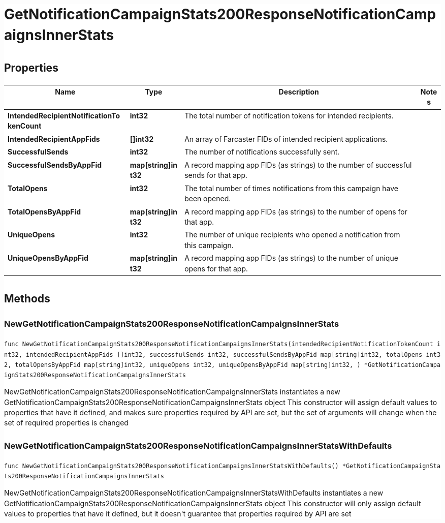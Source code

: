 # GetNotificationCampaignStats200ResponseNotificationCampaignsInnerStats

## Properties

Name | Type | Description | Notes
------------ | ------------- | ------------- | -------------
**IntendedRecipientNotificationTokenCount** | **int32** | The total number of notification tokens for intended recipients. | 
**IntendedRecipientAppFids** | **[]int32** | An array of Farcaster FIDs of intended recipient applications. | 
**SuccessfulSends** | **int32** | The number of notifications successfully sent. | 
**SuccessfulSendsByAppFid** | **map[string]int32** | A record mapping app FIDs (as strings) to the number of successful sends for that app. | 
**TotalOpens** | **int32** | The total number of times notifications from this campaign have been opened. | 
**TotalOpensByAppFid** | **map[string]int32** | A record mapping app FIDs (as strings) to the number of opens for that app. | 
**UniqueOpens** | **int32** | The number of unique recipients who opened a notification from this campaign. | 
**UniqueOpensByAppFid** | **map[string]int32** | A record mapping app FIDs (as strings) to the number of unique opens for that app. | 

## Methods

### NewGetNotificationCampaignStats200ResponseNotificationCampaignsInnerStats

`func NewGetNotificationCampaignStats200ResponseNotificationCampaignsInnerStats(intendedRecipientNotificationTokenCount int32, intendedRecipientAppFids []int32, successfulSends int32, successfulSendsByAppFid map[string]int32, totalOpens int32, totalOpensByAppFid map[string]int32, uniqueOpens int32, uniqueOpensByAppFid map[string]int32, ) *GetNotificationCampaignStats200ResponseNotificationCampaignsInnerStats`

NewGetNotificationCampaignStats200ResponseNotificationCampaignsInnerStats instantiates a new GetNotificationCampaignStats200ResponseNotificationCampaignsInnerStats object
This constructor will assign default values to properties that have it defined,
and makes sure properties required by API are set, but the set of arguments
will change when the set of required properties is changed

### NewGetNotificationCampaignStats200ResponseNotificationCampaignsInnerStatsWithDefaults

`func NewGetNotificationCampaignStats200ResponseNotificationCampaignsInnerStatsWithDefaults() *GetNotificationCampaignStats200ResponseNotificationCampaignsInnerStats`

NewGetNotificationCampaignStats200ResponseNotificationCampaignsInnerStatsWithDefaults instantiates a new GetNotificationCampaignStats200ResponseNotificationCampaignsInnerStats object
This constructor will only assign default values to properties that have it defined,
but it doesn't guarantee that properties required by API are set
